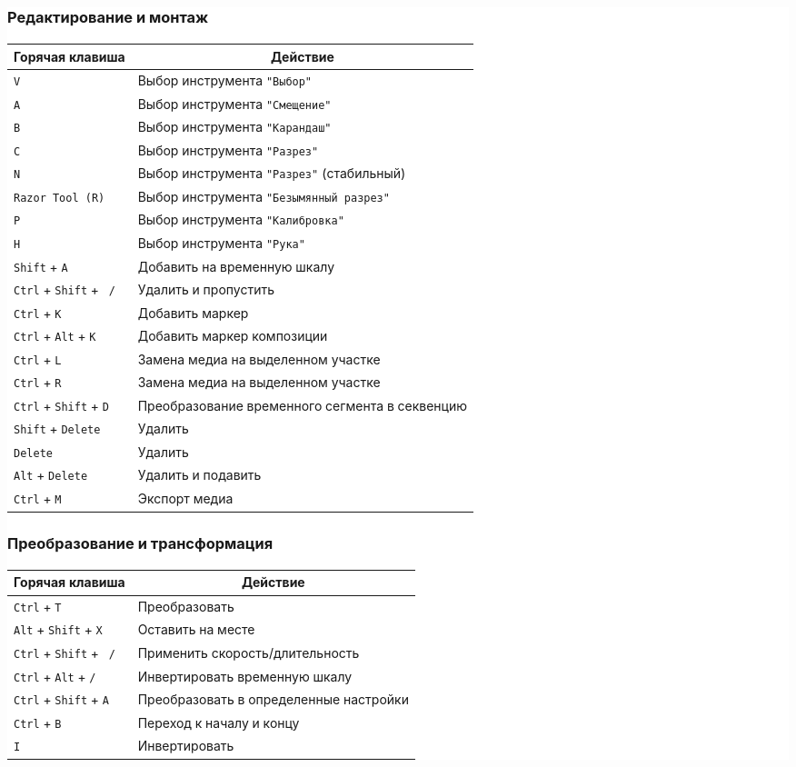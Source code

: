### Редактирование и монтаж

| Горячая клавиша         | Действие                                       |
|-------------------------|------------------------------------------------|
| `V`                     | Выбор инструмента `"Выбор"`                    |
| `A`                     | Выбор инструмента `"Смещение"`                 |
| `B`                     | Выбор инструмента `"Карандаш"`                 |
| `C`                     | Выбор инструмента `"Разрез"`                   |
| `N`                     | Выбор инструмента `"Разрез"` (стабильный)      |
| `Razor Tool (R)`        | Выбор инструмента `"Безымянный разрез"`        |
| `P`                     | Выбор инструмента `"Калибровка"`               |
| `H`                     | Выбор инструмента `"Рука"`                     |
| `Shift` + `A`           | Добавить на временную шкалу                    |
| `Ctrl` + `Shift` + ` /` | Удалить и пропустить                           |
| `Ctrl` + `K`            | Добавить маркер                                |
| `Ctrl` + `Alt` + `K`    | Добавить маркер композиции                     |
| `Ctrl` + `L`            | Замена медиа на выделенном участке             |
| `Ctrl` + `R`            | Замена медиа на выделенном участке             |
| `Ctrl` + `Shift` + `D`  | Преобразование временного сегмента в секвенцию |
| `Shift` + `Delete`      | Удалить                                        |
| `Delete`                | Удалить                                        |
| `Alt` + `Delete`        | Удалить и подавить                             |
| `Ctrl` + `M`            | Экспорт медиа                                  |

### Преобразование и трансформация

| Горячая клавиша         | Действие                               |
|-------------------------|----------------------------------------|
| `Ctrl` + `T`            | Преобразовать                          |
| `Alt` + `Shift` + `X`   | Оставить на месте                      |
| `Ctrl` + `Shift` + ` /` | Применить скорость/длительность        |
| `Ctrl` + `Alt` + ` / `  | Инвертировать временную шкалу          |
| `Ctrl` + `Shift` + `A`  | Преобразовать в определенные настройки |
| `Ctrl` + `B`            | Переход к началу и концу               |
| `I`                     | Инвертировать                          |
